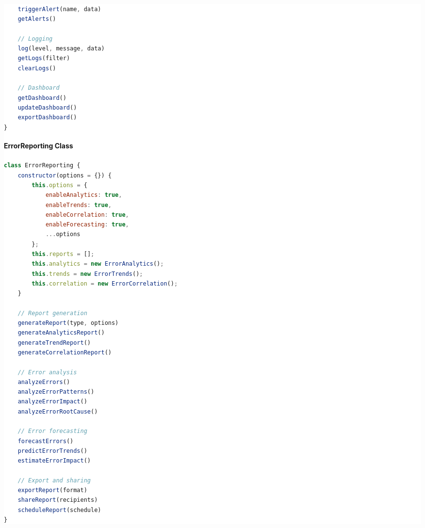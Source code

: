 ```javascript
    triggerAlert(name, data)
    getAlerts()
    
    // Logging
    log(level, message, data)
    getLogs(filter)
    clearLogs()
    
    // Dashboard
    getDashboard()
    updateDashboard()
    exportDashboard()
}
```

#### ErrorReporting Class
```javascript
class ErrorReporting {
    constructor(options = {}) {
        this.options = {
            enableAnalytics: true,
            enableTrends: true,
            enableCorrelation: true,
            enableForecasting: true,
            ...options
        };
        this.reports = [];
        this.analytics = new ErrorAnalytics();
        this.trends = new ErrorTrends();
        this.correlation = new ErrorCorrelation();
    }
    
    // Report generation
    generateReport(type, options)
    generateAnalyticsReport()
    generateTrendReport()
    generateCorrelationReport()
    
    // Error analysis
    analyzeErrors()
    analyzeErrorPatterns()
    analyzeErrorImpact()
    analyzeErrorRootCause()
    
    // Error forecasting
    forecastErrors()
    predictErrorTrends()
    estimateErrorImpact()
    
    // Export and sharing
    exportReport(format)
    shareReport(recipients)
    scheduleReport(schedule)
}
```

